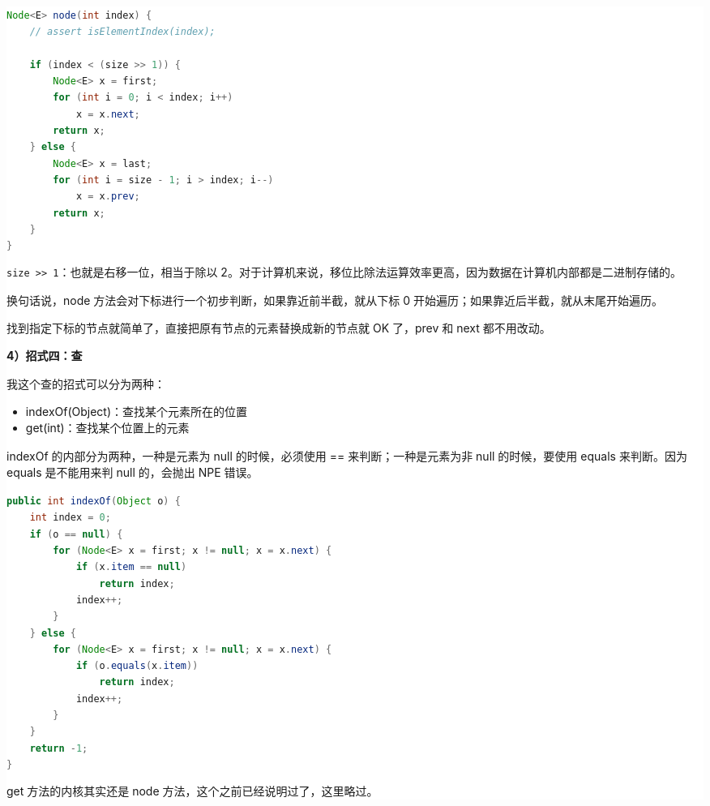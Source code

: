 ```java
Node<E> node(int index) {
    // assert isElementIndex(index);

    if (index < (size >> 1)) {
        Node<E> x = first;
        for (int i = 0; i < index; i++)
            x = x.next;
        return x;
    } else {
        Node<E> x = last;
        for (int i = size - 1; i > index; i--)
            x = x.prev;
        return x;
    }
}
```

`size >> 1`：也就是右移一位，相当于除以 2。对于计算机来说，移位比除法运算效率更高，因为数据在计算机内部都是二进制存储的。

换句话说，node 方法会对下标进行一个初步判断，如果靠近前半截，就从下标 0 开始遍历；如果靠近后半截，就从末尾开始遍历。

找到指定下标的节点就简单了，直接把原有节点的元素替换成新的节点就 OK 了，prev 和 next 都不用改动。

**4）招式四：查**

我这个查的招式可以分为两种：

- indexOf(Object)：查找某个元素所在的位置
- get(int)：查找某个位置上的元素

indexOf 的内部分为两种，一种是元素为 null 的时候，必须使用 == 来判断；一种是元素为非 null 的时候，要使用 equals 来判断。因为 equals 是不能用来判 null 的，会抛出 NPE 错误。

```java
public int indexOf(Object o) {
    int index = 0;
    if (o == null) {
        for (Node<E> x = first; x != null; x = x.next) {
            if (x.item == null)
                return index;
            index++;
        }
    } else {
        for (Node<E> x = first; x != null; x = x.next) {
            if (o.equals(x.item))
                return index;
            index++;
        }
    }
    return -1;
}
```

get 方法的内核其实还是 node 方法，这个之前已经说明过了，这里略过。
